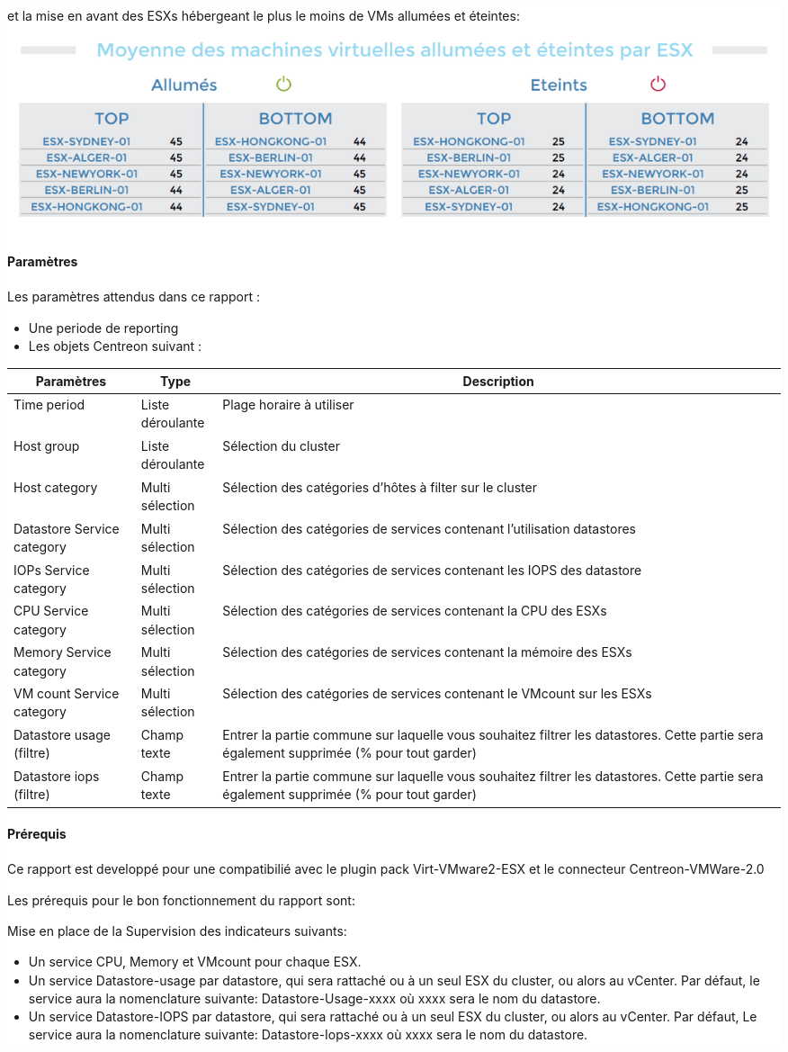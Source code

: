 et la mise en avant des ESXs hébergeant le plus le moins de VMs allumées
et éteintes:

![image](../assets/reporting/guide/available-reports/VMWare-Cluster-Performances-1-page2_3_2.png)

#### Paramètres

Les paramètres attendus dans ce rapport :

- Une periode de reporting
- Les objets Centreon suivant :

| Paramètres                 | Type             | Description                                                                                                                             |
|----------------------------|------------------|-----------------------------------------------------------------------------------------------------------------------------------------|
| Time period                | Liste déroulante | Plage horaire à utiliser                                                                                                                |
| Host group                 | Liste déroulante | Sélection du cluster                                                                                                                    |
| Host category              | Multi sélection  | Sélection des catégories d’hôtes à filter sur le cluster                                                                                |
| Datastore Service category | Multi sélection  | Sélection des catégories de services contenant l’utilisation datastores                                                                 |
| IOPs Service category      | Multi sélection  | Sélection des catégories de services contenant les IOPS des datastore                                                                   |
| CPU Service category       | Multi sélection  | Sélection des catégories de services contenant la CPU des ESXs                                                                          |
| Memory Service category    | Multi sélection  | Sélection des catégories de services contenant la mémoire des ESXs                                                                      |
| VM count Service category  | Multi sélection  | Sélection des catégories de services contenant le VMcount sur les ESXs                                                                  |
| Datastore usage (filtre)   | Champ texte      | Entrer la partie commune sur laquelle vous souhaitez filtrer les datastores. Cette partie sera également supprimée (% pour tout garder) |
| Datastore iops (filtre)    | Champ texte      | Entrer la partie commune sur laquelle vous souhaitez filtrer les datastores. Cette partie sera également supprimée (% pour tout garder) |

#### Prérequis

Ce rapport est developpé pour une compatibilié avec le plugin pack
Virt-VMware2-ESX et le connecteur Centreon-VMWare-2.0

Les prérequis pour le bon fonctionnement du rapport sont:

Mise en place de la Supervision des indicateurs suivants:

- Un service CPU, Memory et VMcount pour chaque ESX.
- Un service Datastore-usage par datastore, qui sera rattaché ou à
  un seul ESX du cluster, ou alors au vCenter. Par défaut, le
  service aura la nomenclature suivante: Datastore-Usage-xxxx où
  xxxx sera le nom du datastore.
- Un service Datastore-IOPS par datastore, qui sera rattaché ou à un
  seul ESX du cluster, ou alors au vCenter. Par défaut, Le service
  aura la nomenclature suivante: Datastore-Iops-xxxx où xxxx sera le
  nom du datastore.
